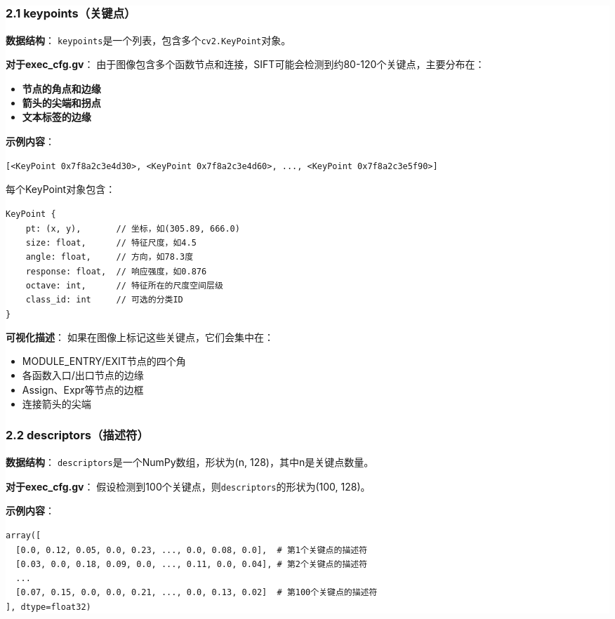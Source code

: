 ### 2.1 keypoints（关键点）

**数据结构**：
`keypoints`是一个列表，包含多个`cv2.KeyPoint`对象。

**对于exec_cfg.gv**：
由于图像包含多个函数节点和连接，SIFT可能会检测到约80-120个关键点，主要分布在：
- **节点的角点和边缘**
- **箭头的尖端和拐点**
- **文本标签的边缘**

**示例内容**：
```
[<KeyPoint 0x7f8a2c3e4d30>, <KeyPoint 0x7f8a2c3e4d60>, ..., <KeyPoint 0x7f8a2c3e5f90>]
```



每个KeyPoint对象包含：
```
KeyPoint {
    pt: (x, y),       // 坐标，如(305.89, 666.0)
    size: float,      // 特征尺度，如4.5
    angle: float,     // 方向，如78.3度
    response: float,  // 响应强度，如0.876
    octave: int,      // 特征所在的尺度空间层级
    class_id: int     // 可选的分类ID
}
```



**可视化描述**：
如果在图像上标记这些关键点，它们会集中在：
- MODULE_ENTRY/EXIT节点的四个角
- 各函数入口/出口节点的边缘
- Assign、Expr等节点的边框
- 连接箭头的尖端

### 2.2 descriptors（描述符）

**数据结构**：
`descriptors`是一个NumPy数组，形状为(n, 128)，其中n是关键点数量。

**对于exec_cfg.gv**：
假设检测到100个关键点，则`descriptors`的形状为(100, 128)。

**示例内容**：
```
array([
  [0.0, 0.12, 0.05, 0.0, 0.23, ..., 0.0, 0.08, 0.0],  # 第1个关键点的描述符
  [0.03, 0.0, 0.18, 0.09, 0.0, ..., 0.11, 0.0, 0.04], # 第2个关键点的描述符
  ...
  [0.07, 0.15, 0.0, 0.0, 0.21, ..., 0.0, 0.13, 0.02]  # 第100个关键点的描述符
], dtype=float32)
```
